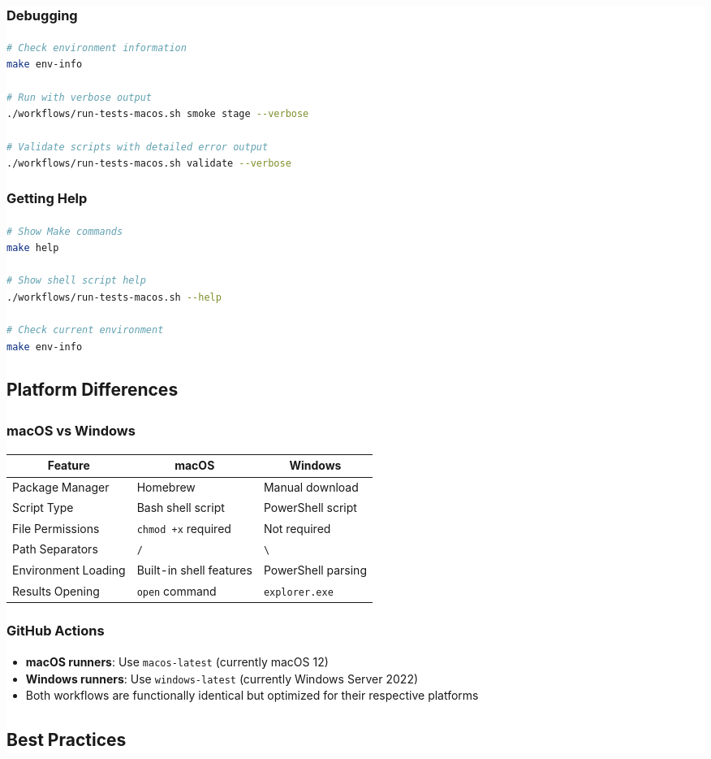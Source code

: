 ### Debugging

```bash
# Check environment information
make env-info

# Run with verbose output
./workflows/run-tests-macos.sh smoke stage --verbose

# Validate scripts with detailed error output
./workflows/run-tests-macos.sh validate --verbose
```

### Getting Help

```bash
# Show Make commands
make help

# Show shell script help
./workflows/run-tests-macos.sh --help

# Check current environment
make env-info
```

## Platform Differences

### macOS vs Windows

| Feature | macOS | Windows |
|---------|--------|----------|
| Package Manager | Homebrew | Manual download |
| Script Type | Bash shell script | PowerShell script |
| File Permissions | `chmod +x` required | Not required |
| Path Separators | `/` | `\` |
| Environment Loading | Built-in shell features | PowerShell parsing |
| Results Opening | `open` command | `explorer.exe` |

### GitHub Actions

- **macOS runners**: Use `macos-latest` (currently macOS 12)
- **Windows runners**: Use `windows-latest` (currently Windows Server 2022)
- Both workflows are functionally identical but optimized for their respective platforms

## Best Practices
